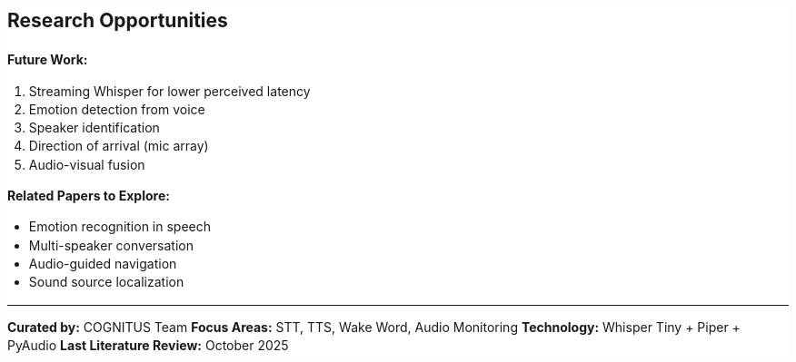 
## Research Opportunities

**Future Work:**
1. Streaming Whisper for lower perceived latency
2. Emotion detection from voice
3. Speaker identification
4. Direction of arrival (mic array)
5. Audio-visual fusion

**Related Papers to Explore:**
- Emotion recognition in speech
- Multi-speaker conversation
- Audio-guided navigation
- Sound source localization

---

**Curated by:** COGNITUS Team
**Focus Areas:** STT, TTS, Wake Word, Audio Monitoring
**Technology:** Whisper Tiny + Piper + PyAudio
**Last Literature Review:** October 2025
